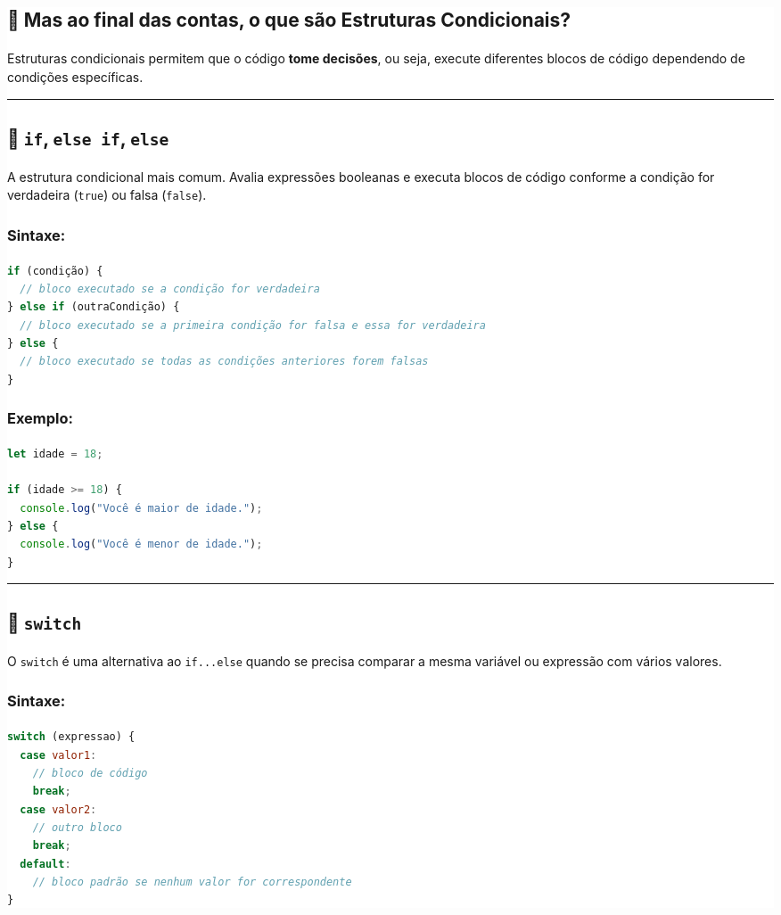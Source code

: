 
## 🧠 Mas ao final das contas, o que são Estruturas Condicionais?

Estruturas condicionais permitem que o código **tome decisões**, ou seja, execute diferentes blocos de código dependendo de condições específicas.

---

## 🔹 `if`, `else if`, `else`

A estrutura condicional mais comum. Avalia expressões booleanas e executa blocos de código conforme a condição for verdadeira (`true`) ou falsa (`false`).

### Sintaxe:
```js
if (condição) {
  // bloco executado se a condição for verdadeira
} else if (outraCondição) {
  // bloco executado se a primeira condição for falsa e essa for verdadeira
} else {
  // bloco executado se todas as condições anteriores forem falsas
}
```

### Exemplo:
```js
let idade = 18;

if (idade >= 18) {
  console.log("Você é maior de idade.");
} else {
  console.log("Você é menor de idade.");
}
```

---

## 🔸 `switch`

O `switch` é uma alternativa ao `if...else` quando se precisa comparar a mesma variável ou expressão com vários valores.

### Sintaxe:
```js
switch (expressao) {
  case valor1:
    // bloco de código
    break;
  case valor2:
    // outro bloco
    break;
  default:
    // bloco padrão se nenhum valor for correspondente
}
```
